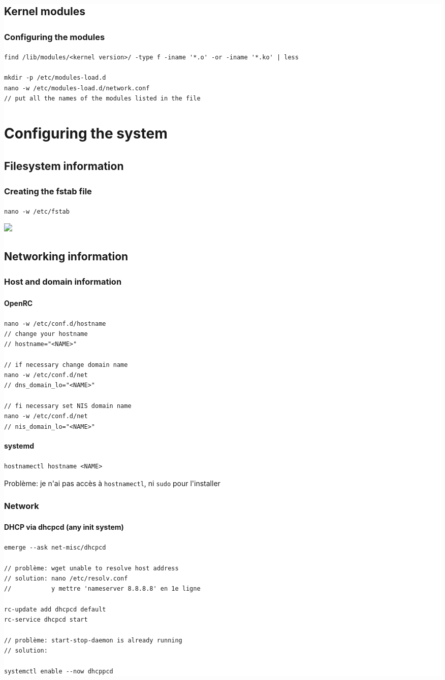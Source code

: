 ## Kernel modules
### Configuring the modules
```
find /lib/modules/<kernel version>/ -type f -iname '*.o' -or -iname '*.ko' | less

mkdir -p /etc/modules-load.d 
nano -w /etc/modules-load.d/network.conf 
// put all the names of the modules listed in the file
```

# Configuring the system
## Filesystem information
### Creating the fstab file
```
nano -w /etc/fstab
```
![](https://i.imgur.com/5AB4jgc.png)

## Networking information
### Host and domain information
#### OpenRC
```
nano -w /etc/conf.d/hostname
// change your hostname
// hostname="<NAME>"

// if necessary change domain name
nano -w /etc/conf.d/net
// dns_domain_lo="<NAME>"

// fi necessary set NIS domain name
nano -w /etc/conf.d/net
// nis_domain_lo="<NAME>"
```

#### systemd
```
hostnamectl hostname <NAME>
```
 
Problème: je n'ai pas accès à `hostnamectl`, ni `sudo` pour l'installer

### Network
#### DHCP via dhcpcd (any init system)
```
emerge --ask net-misc/dhcpcd

// problème: wget unable to resolve host address
// solution: nano /etc/resolv.conf
// 			 y mettre 'nameserver 8.8.8.8' en 1e ligne

rc-update add dhcpcd default
rc-service dhcpcd start 

// problème: start-stop-daemon is already running
// solution: 

systemctl enable --now dhcppcd
```